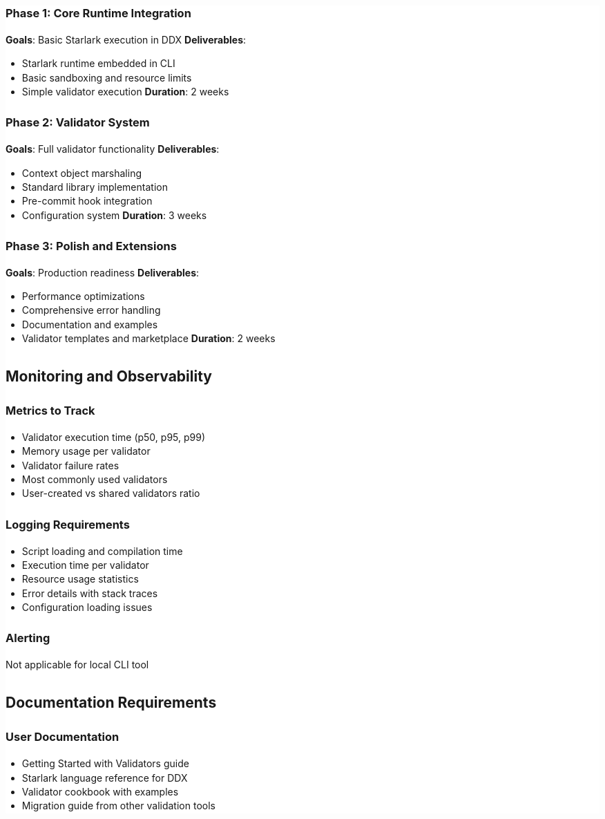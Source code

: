 ### Phase 1: Core Runtime Integration
**Goals**: Basic Starlark execution in DDX
**Deliverables**:
- Starlark runtime embedded in CLI
- Basic sandboxing and resource limits
- Simple validator execution
**Duration**: 2 weeks

### Phase 2: Validator System
**Goals**: Full validator functionality
**Deliverables**:
- Context object marshaling
- Standard library implementation
- Pre-commit hook integration
- Configuration system
**Duration**: 3 weeks

### Phase 3: Polish and Extensions
**Goals**: Production readiness
**Deliverables**:
- Performance optimizations
- Comprehensive error handling
- Documentation and examples
- Validator templates and marketplace
**Duration**: 2 weeks

## Monitoring and Observability

### Metrics to Track
- Validator execution time (p50, p95, p99)
- Memory usage per validator
- Validator failure rates
- Most commonly used validators
- User-created vs shared validators ratio

### Logging Requirements
- Script loading and compilation time
- Execution time per validator
- Resource usage statistics
- Error details with stack traces
- Configuration loading issues

### Alerting
Not applicable for local CLI tool

## Documentation Requirements

### User Documentation
- Getting Started with Validators guide
- Starlark language reference for DDX
- Validator cookbook with examples
- Migration guide from other validation tools
